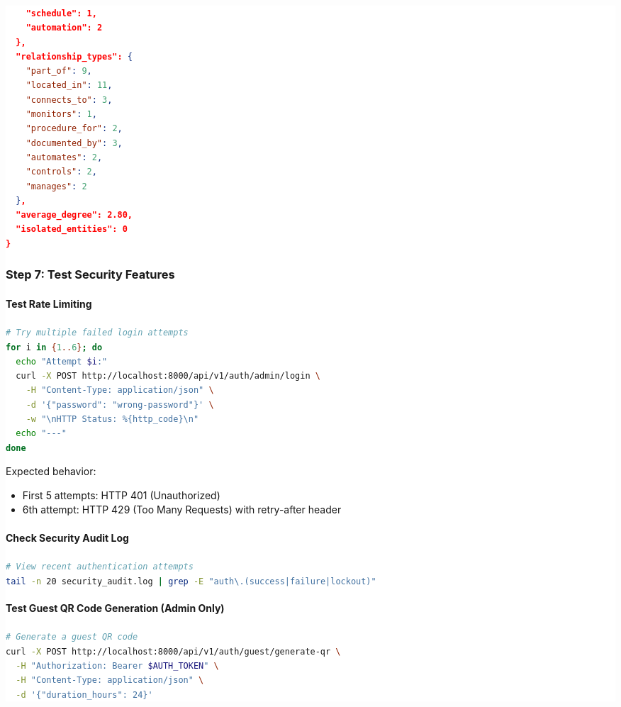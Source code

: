 ```json
    "schedule": 1,
    "automation": 2
  },
  "relationship_types": {
    "part_of": 9,
    "located_in": 11,
    "connects_to": 3,
    "monitors": 1,
    "procedure_for": 2,
    "documented_by": 3,
    "automates": 2,
    "controls": 2,
    "manages": 2
  },
  "average_degree": 2.80,
  "isolated_entities": 0
}
```

### Step 7: Test Security Features

#### Test Rate Limiting
```bash
# Try multiple failed login attempts
for i in {1..6}; do
  echo "Attempt $i:"
  curl -X POST http://localhost:8000/api/v1/auth/admin/login \
    -H "Content-Type: application/json" \
    -d '{"password": "wrong-password"}' \
    -w "\nHTTP Status: %{http_code}\n"
  echo "---"
done
```

Expected behavior:
- First 5 attempts: HTTP 401 (Unauthorized)
- 6th attempt: HTTP 429 (Too Many Requests) with retry-after header

#### Check Security Audit Log
```bash
# View recent authentication attempts
tail -n 20 security_audit.log | grep -E "auth\.(success|failure|lockout)"
```

#### Test Guest QR Code Generation (Admin Only)
```bash
# Generate a guest QR code
curl -X POST http://localhost:8000/api/v1/auth/guest/generate-qr \
  -H "Authorization: Bearer $AUTH_TOKEN" \
  -H "Content-Type: application/json" \
  -d '{"duration_hours": 24}'
```

